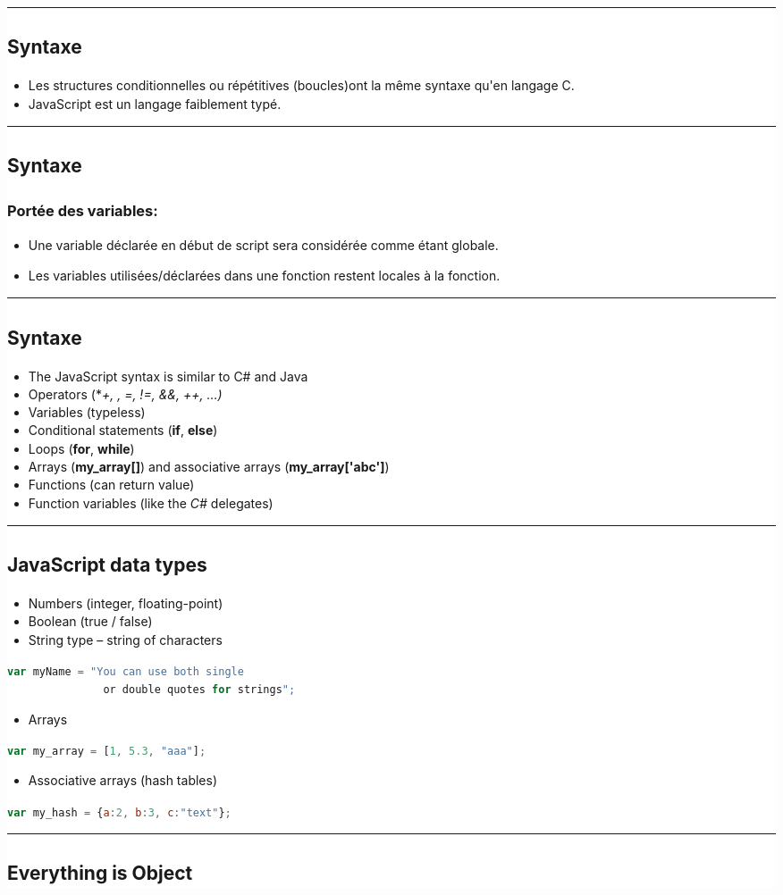 ----
## Syntaxe

- Les structures conditionnelles ou répétitives (boucles)ont la même syntaxe qu'en langage C.
- JavaScript est un langage faiblement typé.

----
## Syntaxe

### Portée des variables:

- Une variable déclarée en début de script sera considérée comme étant globale.

- Les variables utilisées/déclarées dans une fonction restent locales à la fonction.


----
## Syntaxe

- The JavaScript syntax is similar to C# and Java
 - Operators (**+, *, =, !=, &&, ++, …)**
 - Variables (typeless)
 - Conditional statements (**if**, **else**)
 - Loops (**for**, **while**)
 - Arrays (**my_array[]**) and associative arrays (**my_array['abc']**)
 - Functions (can return value)
 - Function variables (like the *C#* delegates)

----
## JavaScript data types

- Numbers (integer, floating-point)
- Boolean (true / false)
- String type – string of characters

```js
var myName = "You can use both single
               or double quotes for strings";
```

- Arrays

```js
var my_array = [1, 5.3, "aaa"];
```

- Associative arrays (hash tables)

```js
var my_hash = {a:2, b:3, c:"text"};
```

----
## Everything is Object
